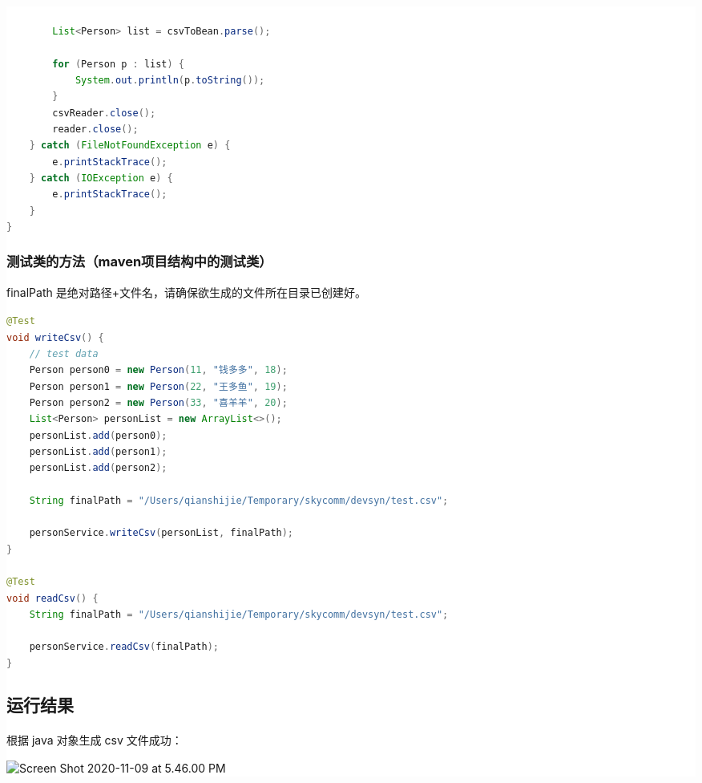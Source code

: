 ```java

        List<Person> list = csvToBean.parse();

        for (Person p : list) {
            System.out.println(p.toString());
        }
        csvReader.close();
        reader.close();
    } catch (FileNotFoundException e) {
        e.printStackTrace();
    } catch (IOException e) {
        e.printStackTrace();
    }
}
```

### 测试类的方法（maven项目结构中的测试类）

finalPath 是绝对路径+文件名，请确保欲生成的文件所在目录已创建好。

```java
@Test
void writeCsv() {
    // test data
    Person person0 = new Person(11, "钱多多", 18);
    Person person1 = new Person(22, "王多鱼", 19);
    Person person2 = new Person(33, "喜羊羊", 20);
    List<Person> personList = new ArrayList<>();
    personList.add(person0);
    personList.add(person1);
    personList.add(person2);

    String finalPath = "/Users/qianshijie/Temporary/skycomm/devsyn/test.csv";

    personService.writeCsv(personList, finalPath);
}

@Test
void readCsv() {
    String finalPath = "/Users/qianshijie/Temporary/skycomm/devsyn/test.csv";

    personService.readCsv(finalPath);
}
```



## 运行结果

根据 java 对象生成 csv 文件成功：

![Screen Shot 2020-11-09 at 5.46.00 PM](https://image-hosting.jellyfishmix.com/20201109235817.png)
